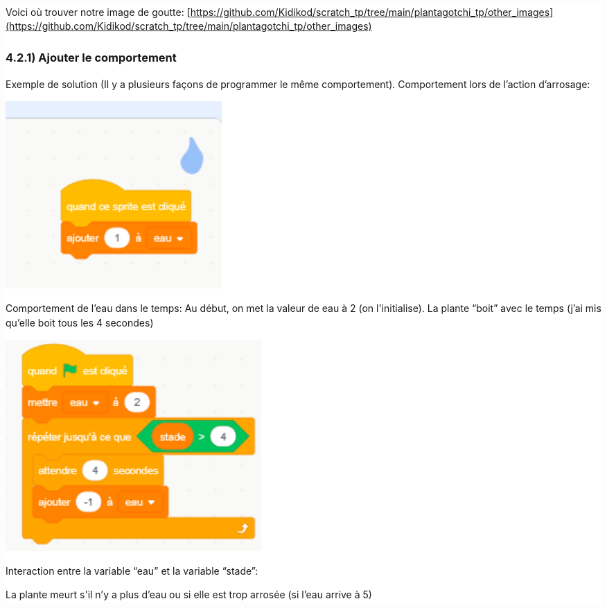 
Voici où trouver notre image de goutte:
[https://github.com/Kidikod/scratch_tp/tree/main/plantagotchi_tp/other_images](https://github.com/Kidikod/scratch_tp/tree/main/plantagotchi_tp/other_images)

### 4.2.1) Ajouter le comportement


Exemple de solution (Il y a plusieurs façons de programmer le même comportement).
Comportement lors de l’action d’arrosage:

![Code pour le comportement d'arrosage au clic sur la goutte](assets/Plantagotchi.pdf-16-1.png)


Comportement de l’eau dans le temps:
Au début, on met la valeur de eau à 2 (on l'initialise).
La plante “boit” avec le temps (j’ai mis qu’elle boit tous les 4 secondes)


![Code pour la consommation d'eau dans le temps](assets/Plantagotchi.pdf-17-0.png)

Interaction entre la variable “eau” et la variable “stade”:

La plante meurt s'il n’y a plus d’eau ou si elle est trop arrosée (si l’eau arrive à 5)
